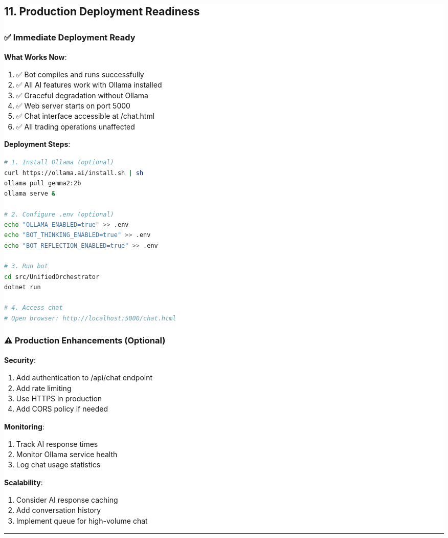 
## 11. Production Deployment Readiness

### ✅ Immediate Deployment Ready

**What Works Now**:
1. ✅ Bot compiles and runs successfully
2. ✅ All AI features work with Ollama installed
3. ✅ Graceful degradation without Ollama
4. ✅ Web server starts on port 5000
5. ✅ Chat interface accessible at /chat.html
6. ✅ All trading operations unaffected

**Deployment Steps**:
```bash
# 1. Install Ollama (optional)
curl https://ollama.ai/install.sh | sh
ollama pull gemma2:2b
ollama serve &

# 2. Configure .env (optional)
echo "OLLAMA_ENABLED=true" >> .env
echo "BOT_THINKING_ENABLED=true" >> .env
echo "BOT_REFLECTION_ENABLED=true" >> .env

# 3. Run bot
cd src/UnifiedOrchestrator
dotnet run

# 4. Access chat
# Open browser: http://localhost:5000/chat.html
```

### ⚠️ Production Enhancements (Optional)

**Security**:
1. Add authentication to /api/chat endpoint
2. Add rate limiting
3. Use HTTPS in production
4. Add CORS policy if needed

**Monitoring**:
1. Track AI response times
2. Monitor Ollama service health
3. Log chat usage statistics

**Scalability**:
1. Consider AI response caching
2. Add conversation history
3. Implement queue for high-volume chat

---
